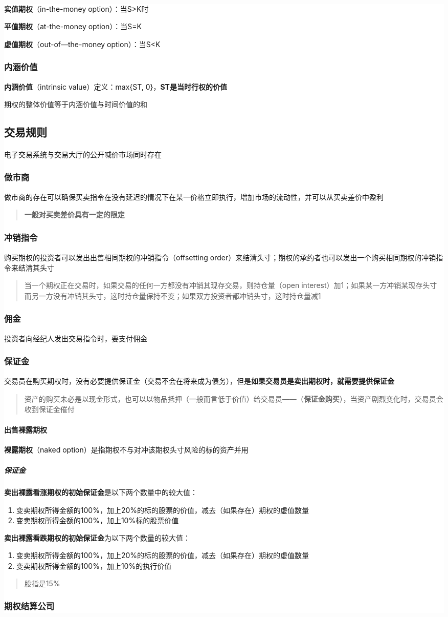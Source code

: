 **实值期权**（in-the-money option）：当S>K时

**平值期权**（at-the-money option）：当S=K

**虚值期权**（out-of—the-money option）：当S<K

### 内涵价值

**内涵价值**（intrinsic value）定义：max{ST, 0}，**ST是当时行权的价值**

期权的整体价值等于内涵价值与时间价值的和

## 交易规则

电子交易系统与交易大厅的公开喊价市场同时存在

### 做市商

做市商的存在可以确保买卖指令在没有延迟的情况下在某一价格立即执行，增加市场的流动性，并可以从买卖差价中盈利

> **一般对买卖差价具有一定的限定**

### 冲销指令

购买期权的投资者可以发出出售相同期权的冲销指令（offsetting order）来结清头寸；期权的承约者也可以发出一个购买相同期权的冲销指令来结清其头寸

> 当一个期权正在交易时，如果交易的任何一方都没有冲销其现存交易，则持仓量（open interest）加1；如果某一方冲销某现存头寸而另一方没有冲销其头寸，这时持仓量保持不变；如果双方投资者都冲销头寸，这时持仓量减1

### 佣金

投资者向经纪人发出交易指令时，要支付佣金

### 保证金

交易员在购买期权时，没有必要提供保证金（交易不会在将来成为债务），但是**如果交易员是卖出期权时，就需要提供保证金**

> 资产的购买未必是以现金形式，也可以以物品抵押（一般而言低于价值）给交易员——（**保证金购买**），当资产剧烈变化时，交易员会收到保证金催付

#### 出售裸露期权

**裸露期权**（naked option）是指期权不与对冲该期权头寸风险的标的资产并用

##### 保证金

**卖出裸露看涨期权的初始保证金**是以下两个数量中的较大值：

1. 变卖期权所得金额的100%，加上20%的标的股票的价值，减去（如果存在）期权的虚值数量
2. 变卖期权所得金额的100%，加上10%标的股票价值

**卖出裸露看跌期权的初始保证金**为以下两个数量的较大值：

1. 变卖期权所得金额的100%，加上20%的标的股票的价值，减去（如果存在）期权的虚值数量
2. 变卖期权所得金额的100%，加上10%的执行价值

> 股指是15%

### 期权结算公司
